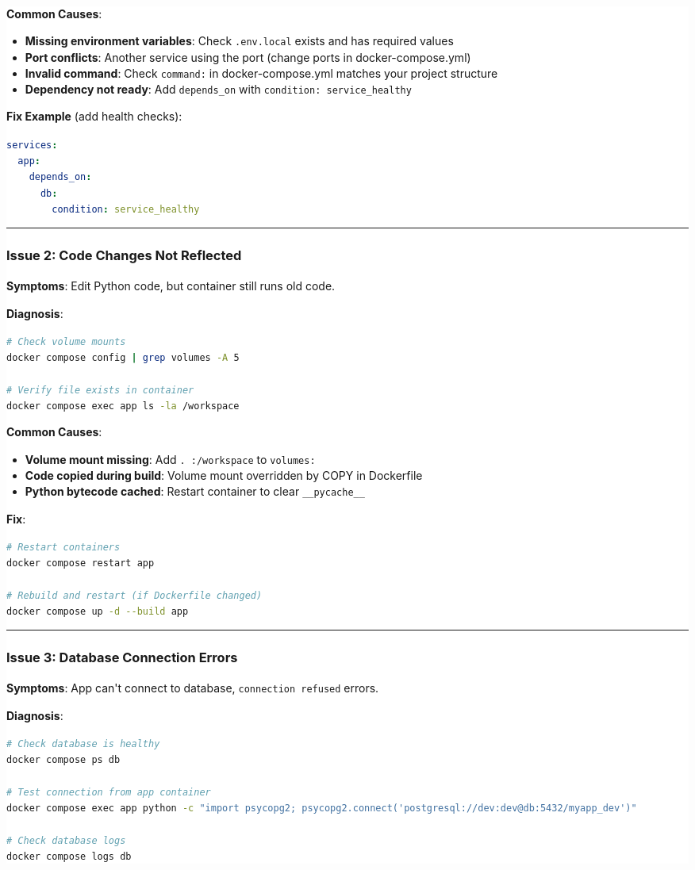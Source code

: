 **Common Causes**:
- **Missing environment variables**: Check `.env.local` exists and has required values
- **Port conflicts**: Another service using the port (change ports in docker-compose.yml)
- **Invalid command**: Check `command:` in docker-compose.yml matches your project structure
- **Dependency not ready**: Add `depends_on` with `condition: service_healthy`

**Fix Example** (add health checks):
```yaml
services:
  app:
    depends_on:
      db:
        condition: service_healthy
```

---

### Issue 2: Code Changes Not Reflected

**Symptoms**: Edit Python code, but container still runs old code.

**Diagnosis**:
```bash
# Check volume mounts
docker compose config | grep volumes -A 5

# Verify file exists in container
docker compose exec app ls -la /workspace
```

**Common Causes**:
- **Volume mount missing**: Add `. :/workspace` to `volumes:`
- **Code copied during build**: Volume mount overridden by COPY in Dockerfile
- **Python bytecode cached**: Restart container to clear `__pycache__`

**Fix**:
```bash
# Restart containers
docker compose restart app

# Rebuild and restart (if Dockerfile changed)
docker compose up -d --build app
```

---

### Issue 3: Database Connection Errors

**Symptoms**: App can't connect to database, `connection refused` errors.

**Diagnosis**:
```bash
# Check database is healthy
docker compose ps db

# Test connection from app container
docker compose exec app python -c "import psycopg2; psycopg2.connect('postgresql://dev:dev@db:5432/myapp_dev')"

# Check database logs
docker compose logs db
```
